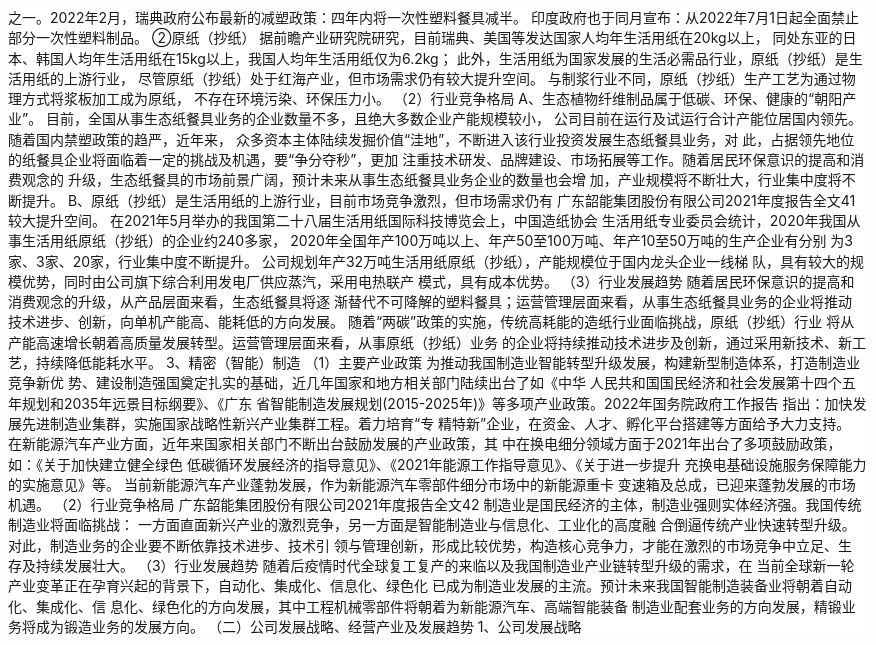 之一。2022年2月，瑞典政府公布最新的减塑政策：四年内将一次性塑料餐具减半。
印度政府也于同月宣布：从2022年7月1日起全面禁止部分一次性塑料制品。
②原纸（抄纸）
据前瞻产业研究院研究，目前瑞典、美国等发达国家人均年生活用纸在20kg以上，
同处东亚的日本、韩国人均年生活用纸在15kg以上，我国人均年生活用纸仅为6.2kg；
此外，生活用纸为国家发展的生活必需品行业，原纸（抄纸）是生活用纸的上游行业，
尽管原纸（抄纸）处于红海产业，但市场需求仍有较大提升空间。
与制浆行业不同，原纸（抄纸）生产工艺为通过物理方式将浆板加工成为原纸，
不存在环境污染、环保压力小。
（2）行业竞争格局
A、生态植物纤维制品属于低碳、环保、健康的“朝阳产业”。
目前，全国从事生态纸餐具业务的企业数量不多，且绝大多数企业产能规模较小，
公司目前在运行及试运行合计产能位居国内领先。随着国内禁塑政策的趋严，近年来，
众多资本主体陆续发掘价值“洼地”，不断进入该行业投资发展生态纸餐具业务，对
此，占据领先地位的纸餐具企业将面临着一定的挑战及机遇，要“争分夺秒”，更加
注重技术研发、品牌建设、市场拓展等工作。随着居民环保意识的提高和消费观念的
升级，生态纸餐具的市场前景广阔，预计未来从事生态纸餐具业务企业的数量也会增
加，产业规模将不断壮大，行业集中度将不断提升。
B、原纸（抄纸）是生活用纸的上游行业，目前市场竞争激烈，但市场需求仍有
广东韶能集团股份有限公司2021年度报告全文41
较大提升空间。
在2021年5月举办的我国第二十八届生活用纸国际科技博览会上，中国造纸协会
生活用纸专业委员会统计，2020年我国从事生活用纸原纸（抄纸）的企业约240多家，
2020年全国年产100万吨以上、年产50至100万吨、年产10至50万吨的生产企业有分别
为3家、3家、20家，行业集中度不断提升。
公司规划年产32万吨生活用纸原纸（抄纸），产能规模位于国内龙头企业一线梯
队，具有较大的规模优势，同时由公司旗下综合利用发电厂供应蒸汽，采用电热联产
模式，具有成本优势。
（3）行业发展趋势
随着居民环保意识的提高和消费观念的升级，从产品层面来看，生态纸餐具将逐
渐替代不可降解的塑料餐具；运营管理层面来看，从事生态纸餐具业务的企业将推动
技术进步、创新，向单机产能高、能耗低的方向发展。
随着“两碳”政策的实施，传统高耗能的造纸行业面临挑战，原纸（抄纸）行业
将从产能高速增长朝着高质量发展转型。运营管理层面来看，从事原纸（抄纸）业务
的企业将持续推动技术进步及创新，通过采用新技术、新工艺，持续降低能耗水平。
3、精密（智能）制造
（1）主要产业政策
为推动我国制造业智能转型升级发展，构建新型制造体系，打造制造业竞争新优
势、建设制造强国奠定扎实的基础，近几年国家和地方相关部门陆续出台了如《中华
人民共和国国民经济和社会发展第十四个五年规划和2035年远景目标纲要》、《广东
省智能制造发展规划(2015-2025年)》等多项产业政策。2022年国务院政府工作报告
指出：加快发展先进制造业集群，实施国家战略性新兴产业集群工程。着力培育“专
精特新”企业，在资金、人才、孵化平台搭建等方面给予大力支持。
在新能源汽车产业方面，近年来国家相关部门不断出台鼓励发展的产业政策，其
中在换电细分领域方面于2021年出台了多项鼓励政策，如：《关于加快建立健全绿色
低碳循环发展经济的指导意见》、《2021年能源工作指导意见》、《关于进一步提升
充换电基础设施服务保障能力的实施意见》等。
当前新能源汽车产业蓬勃发展，作为新能源汽车零部件细分市场中的新能源重卡
变速箱及总成，已迎来蓬勃发展的市场机遇。
（2）行业竞争格局
广东韶能集团股份有限公司2021年度报告全文42
制造业是国民经济的主体，制造业强则实体经济强。我国传统制造业将面临挑战：
一方面直面新兴产业的激烈竞争，另一方面是智能制造业与信息化、工业化的高度融
合倒逼传统产业快速转型升级。对此，制造业务的企业要不断依靠技术进步、技术引
领与管理创新，形成比较优势，构造核心竞争力，才能在激烈的市场竞争中立足、生
存及持续发展壮大。
（3）行业发展趋势
随着后疫情时代全球复工复产的来临以及我国制造业产业链转型升级的需求，在
当前全球新一轮产业变革正在孕育兴起的背景下，自动化、集成化、信息化、绿色化
已成为制造业发展的主流。预计未来我国智能制造装备业将朝着自动化、集成化、信
息化、绿色化的方向发展，其中工程机械零部件将朝着为新能源汽车、高端智能装备
制造业配套业务的方向发展，精锻业务将成为锻造业务的发展方向。
（二）公司发展战略、经营产业及发展趋势
1、公司发展战略